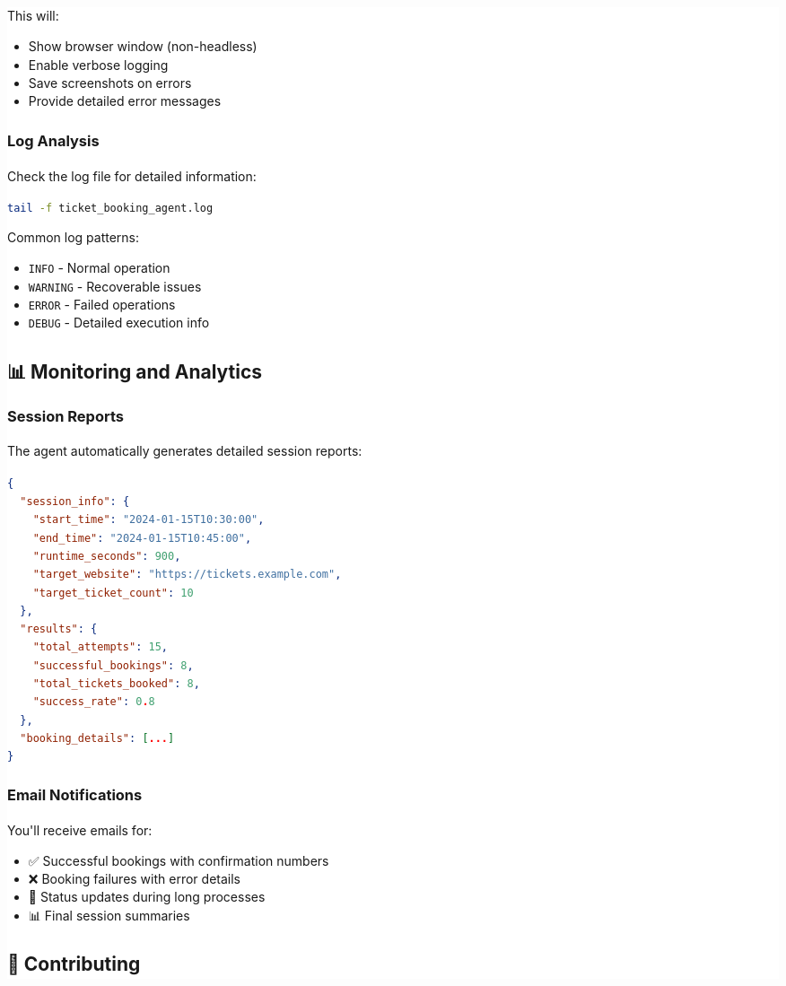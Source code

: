 This will:
- Show browser window (non-headless)
- Enable verbose logging
- Save screenshots on errors
- Provide detailed error messages

### Log Analysis

Check the log file for detailed information:

```bash
tail -f ticket_booking_agent.log
```

Common log patterns:
- `INFO` - Normal operation
- `WARNING` - Recoverable issues
- `ERROR` - Failed operations
- `DEBUG` - Detailed execution info

## 📊 Monitoring and Analytics

### Session Reports

The agent automatically generates detailed session reports:

```json
{
  "session_info": {
    "start_time": "2024-01-15T10:30:00",
    "end_time": "2024-01-15T10:45:00",
    "runtime_seconds": 900,
    "target_website": "https://tickets.example.com",
    "target_ticket_count": 10
  },
  "results": {
    "total_attempts": 15,
    "successful_bookings": 8,
    "total_tickets_booked": 8,
    "success_rate": 0.8
  },
  "booking_details": [...]
}
```

### Email Notifications

You'll receive emails for:
- ✅ Successful bookings with confirmation numbers
- ❌ Booking failures with error details
- 🔄 Status updates during long processes
- 📊 Final session summaries

## 🤝 Contributing
